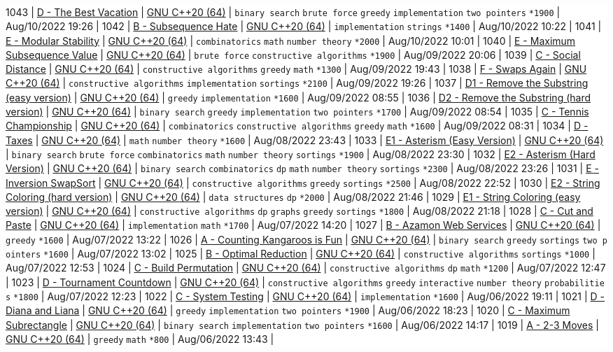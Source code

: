 1043 | [D - The Best Vacation](https://codeforces.com/contest/1358/problem/D) | [GNU C++20 (64)](./codeforces/1358/D.cpp) | `binary search` `brute force` `greedy` `implementation` `two pointers` `*1900` | Aug/10/2022 19:26 | 
1042 | [B - Subsequence Hate](https://codeforces.com/contest/1363/problem/B) | [GNU C++20 (64)](./codeforces/1363/B.cpp) | `implementation` `strings` `*1400` | Aug/10/2022 10:22 | 
1041 | [E - Modular Stability](https://codeforces.com/contest/1359/problem/E) | [GNU C++20 (64)](./codeforces/1359/E.cpp) | `combinatorics` `math` `number theory` `*2000` | Aug/10/2022 10:01 | 
1040 | [E - Maximum Subsequence Value](https://codeforces.com/contest/1365/problem/E) | [GNU C++20 (64)](./codeforces/1365/E.cpp) | `brute force` `constructive algorithms` `*1900` | Aug/09/2022 20:06 | 
1039 | [C - Social Distance](https://codeforces.com/contest/1367/problem/C) | [GNU C++20 (64)](./codeforces/1367/C.cpp) | `constructive algorithms` `greedy` `math` `*1300` | Aug/09/2022 19:43 | 
1038 | [F - Swaps Again](https://codeforces.com/contest/1365/problem/F) | [GNU C++20 (64)](./codeforces/1365/F.cpp) | `constructive algorithms` `implementation` `sortings` `*2100` | Aug/09/2022 19:26 | 
1037 | [D1 - Remove the Substring (easy version)](https://codeforces.com/contest/1203/problem/D1) | [GNU C++20 (64)](./codeforces/1203/D1.cpp) | `greedy` `implementation` `*1600` | Aug/09/2022 08:55 | 
1036 | [D2 - Remove the Substring (hard version)](https://codeforces.com/contest/1203/problem/D2) | [GNU C++20 (64)](./codeforces/1203/D2.cpp) | `binary search` `greedy` `implementation` `two pointers` `*1700` | Aug/09/2022 08:54 | 
1035 | [C - Tennis Championship](https://codeforces.com/contest/735/problem/C) | [GNU C++20 (64)](./codeforces/735/C.cpp) | `combinatorics` `constructive algorithms` `greedy` `math` `*1600` | Aug/09/2022 08:31 | 
1034 | [D - Taxes](https://codeforces.com/contest/735/problem/D) | [GNU C++20 (64)](./codeforces/735/D.cpp) | `math` `number theory` `*1600` | Aug/08/2022 23:43 | 
1033 | [E1 - Asterism (Easy Version)](https://codeforces.com/contest/1371/problem/E1) | [GNU C++20 (64)](./codeforces/1371/E1.cpp) | `binary search` `brute force` `combinatorics` `math` `number theory` `sortings` `*1900` | Aug/08/2022 23:30 | 
1032 | [E2 - Asterism (Hard Version)](https://codeforces.com/contest/1371/problem/E2) | [GNU C++20 (64)](./codeforces/1371/E2.cpp) | `binary search` `combinatorics` `dp` `math` `number theory` `sortings` `*2300` | Aug/08/2022 23:26 | 
1031 | [E - Inversion SwapSort](https://codeforces.com/contest/1375/problem/E) | [GNU C++20 (64)](./codeforces/1375/E.cpp) | `constructive algorithms` `greedy` `sortings` `*2500` | Aug/08/2022 22:52 | 
1030 | [E2 - String Coloring (hard version)](https://codeforces.com/contest/1296/problem/E2) | [GNU C++20 (64)](./codeforces/1296/E2.cpp) | `data structures` `dp` `*2000` | Aug/08/2022 21:46 | 
1029 | [E1 - String Coloring (easy version)](https://codeforces.com/contest/1296/problem/E1) | [GNU C++20 (64)](./codeforces/1296/E1.cpp) | `constructive algorithms` `dp` `graphs` `greedy` `sortings` `*1800` | Aug/08/2022 21:18 | 
1028 | [C - Cut and Paste](https://codeforces.com/contest/1281/problem/C) | [GNU C++20 (64)](./codeforces/1281/C.cpp) | `implementation` `math` `*1700` | Aug/07/2022 14:20 | 
1027 | [B - Azamon Web Services](https://codeforces.com/contest/1281/problem/B) | [GNU C++20 (64)](./codeforces/1281/B.cpp) | `greedy` `*1600` | Aug/07/2022 13:22 | 
1026 | [A - Counting Kangaroos is Fun](https://codeforces.com/contest/372/problem/A) | [GNU C++20 (64)](./codeforces/372/A.cpp) | `binary search` `greedy` `sortings` `two pointers` `*1600` | Aug/07/2022 13:02 | 
1025 | [B - Optimal Reduction](https://codeforces.com/contest/1713/problem/B) | [GNU C++20 (64)](./codeforces/1713/B.cpp) | `constructive algorithms` `sortings` `*1000` | Aug/07/2022 12:53 | 
1024 | [C - Build Permutation](https://codeforces.com/contest/1713/problem/C) | [GNU C++20 (64)](./codeforces/1713/C.cpp) | `constructive algorithms` `dp` `math` `*1200` | Aug/07/2022 12:47 | 
1023 | [D - Tournament Countdown](https://codeforces.com/contest/1713/problem/D) | [GNU C++20 (64)](./codeforces/1713/D.cpp) | `constructive algorithms` `greedy` `interactive` `number theory` `probabilities` `*1800` | Aug/07/2022 12:23 | 
1022 | [C - System Testing](https://codeforces.com/contest/1121/problem/C) | [GNU C++20 (64)](./codeforces/1121/C.cpp) | `implementation` `*1600` | Aug/06/2022 19:11 | 
1021 | [D - Diana and Liana](https://codeforces.com/contest/1121/problem/D) | [GNU C++20 (64)](./codeforces/1121/D.cpp) | `greedy` `implementation` `two pointers` `*1900` | Aug/06/2022 18:23 | 
1020 | [C - Maximum Subrectangle](https://codeforces.com/contest/1060/problem/C) | [GNU C++20 (64)](./codeforces/1060/C.cpp) | `binary search` `implementation` `two pointers` `*1600` | Aug/06/2022 14:17 | 
1019 | [A - 2-3 Moves](https://codeforces.com/contest/1716/problem/A) | [GNU C++20 (64)](./codeforces/1716/A.cpp) | `greedy` `math` `*800` | Aug/06/2022 13:43 | 